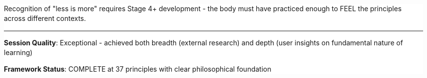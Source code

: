 Recognition of "less is more" requires Stage 4+ development - the body must have practiced enough to FEEL the principles across different contexts.

---

**Session Quality**: Exceptional - achieved both breadth (external research) and depth (user insights on fundamental nature of learning)

**Framework Status**: COMPLETE at 37 principles with clear philosophical foundation

